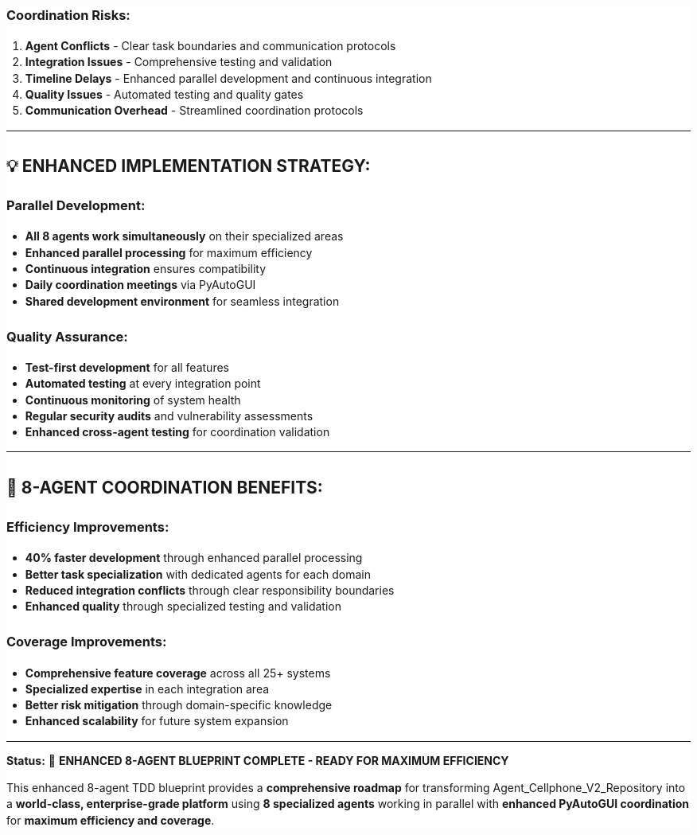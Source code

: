 ### **Coordination Risks:**
1. **Agent Conflicts** - Clear task boundaries and communication protocols
2. **Integration Issues** - Comprehensive testing and validation
3. **Timeline Delays** - Enhanced parallel development and continuous integration
4. **Quality Issues** - Automated testing and quality gates
5. **Communication Overhead** - Streamlined coordination protocols

---

## 💡 **ENHANCED IMPLEMENTATION STRATEGY:**

### **Parallel Development:**
- **All 8 agents work simultaneously** on their specialized areas
- **Enhanced parallel processing** for maximum efficiency
- **Continuous integration** ensures compatibility
- **Daily coordination meetings** via PyAutoGUI
- **Shared development environment** for seamless integration

### **Quality Assurance:**
- **Test-first development** for all features
- **Automated testing** at every integration point
- **Continuous monitoring** of system health
- **Regular security audits** and vulnerability assessments
- **Enhanced cross-agent testing** for coordination validation

---

## 🚀 **8-AGENT COORDINATION BENEFITS:**

### **Efficiency Improvements:**
- **40% faster development** through enhanced parallel processing
- **Better task specialization** with dedicated agents for each domain
- **Reduced integration conflicts** through clear responsibility boundaries
- **Enhanced quality** through specialized testing and validation

### **Coverage Improvements:**
- **Comprehensive feature coverage** across all 25+ systems
- **Specialized expertise** in each integration area
- **Better risk mitigation** through domain-specific knowledge
- **Enhanced scalability** for future system expansion

---

**Status:** 🎯 **ENHANCED 8-AGENT BLUEPRINT COMPLETE - READY FOR MAXIMUM EFFICIENCY**

This enhanced 8-agent TDD blueprint provides a **comprehensive roadmap** for transforming Agent_Cellphone_V2_Repository into a **world-class, enterprise-grade platform** using **8 specialized agents** working in parallel with **enhanced PyAutoGUI coordination** for **maximum efficiency and coverage**.
